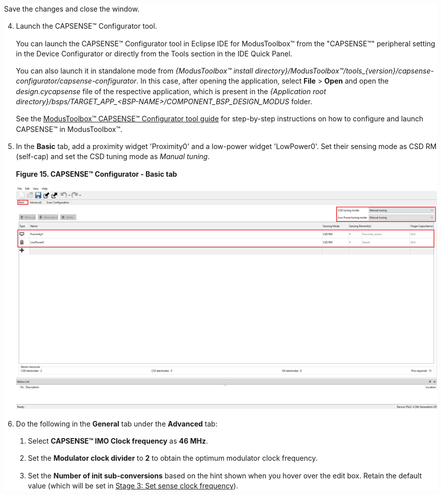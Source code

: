    Save the changes and close the window.

4. Launch the CAPSENSE&trade; Configurator tool.

   You can launch the CAPSENSE&trade; Configurator tool in Eclipse IDE for ModusToolbox&trade; from the "CAPSENSE&trade;" peripheral setting in the Device Configurator or directly from the Tools section in the IDE Quick Panel.

   You can also launch it in standalone mode from *{ModusToolbox&trade; install directory}/ModusToolbox&trade;/tools_{version}/capsense-configurator/capsense-configurator*. In this case, after opening the application, select **File** > **Open** and open the *design.cycapsense* file of the respective application, which is present in the *{Application root directory}/bsps/TARGET_APP_\<BSP-NAME>/COMPONENT_BSP_DESIGN_MODUS* folder.

   See the [ModusToolbox&trade; CAPSENSE&trade; Configurator tool guide](https://www.infineon.com/ModusToolboxCapSenseConfig) for step-by-step instructions on how to configure and launch CAPSENSE&trade; in ModusToolbox&trade;.

5. In the **Basic** tab, add a proximity widget 'Proximity0' and a low-power widget 'LowPower0'. Set their sensing mode as CSD RM (self-cap) and set the CSD tuning mode as *Manual tuning*.

   **Figure 15. CAPSENSE&trade; Configurator - Basic tab**

   <img src="images/basic-csd-settings.png" alt="Figure 15"/>

6. Do the following in the **General** tab under the **Advanced** tab:

   1. Select **CAPSENSE&trade; IMO Clock frequency** as **46 MHz**.

   2. Set the **Modulator clock divider** to **2** to obtain the optimum modulator clock frequency. 

   3. Set the **Number of init sub-conversions** based on the hint shown when you hover over the edit box. Retain the default value (which will be set in [Stage 3: Set sense clock frequency](#stage-3-set-sense-clock-frequency)).
